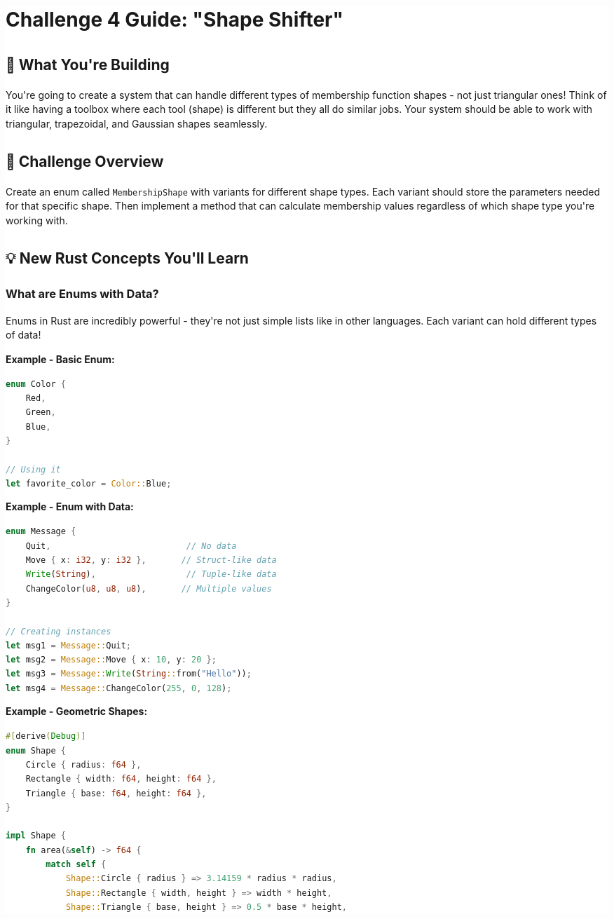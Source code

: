 # Challenge 4 Guide: "Shape Shifter"

## 🌟 What You're Building
You're going to create a system that can handle different types of membership function shapes - not just triangular ones! Think of it like having a toolbox where each tool (shape) is different but they all do similar jobs. Your system should be able to work with triangular, trapezoidal, and Gaussian shapes seamlessly.

## 🎯 Challenge Overview
Create an enum called `MembershipShape` with variants for different shape types. Each variant should store the parameters needed for that specific shape. Then implement a method that can calculate membership values regardless of which shape type you're working with.

## 💡 New Rust Concepts You'll Learn

### What are Enums with Data?
Enums in Rust are incredibly powerful - they're not just simple lists like in other languages. Each variant can hold different types of data!

**Example - Basic Enum:**
```rust
enum Color {
    Red,
    Green,
    Blue,
}

// Using it
let favorite_color = Color::Blue;
```

**Example - Enum with Data:**
```rust
enum Message {
    Quit,                           // No data
    Move { x: i32, y: i32 },       // Struct-like data
    Write(String),                  // Tuple-like data
    ChangeColor(u8, u8, u8),       // Multiple values
}

// Creating instances
let msg1 = Message::Quit;
let msg2 = Message::Move { x: 10, y: 20 };
let msg3 = Message::Write(String::from("Hello"));
let msg4 = Message::ChangeColor(255, 0, 128);
```

**Example - Geometric Shapes:**
```rust
#[derive(Debug)]
enum Shape {
    Circle { radius: f64 },
    Rectangle { width: f64, height: f64 },
    Triangle { base: f64, height: f64 },
}

impl Shape {
    fn area(&self) -> f64 {
        match self {
            Shape::Circle { radius } => 3.14159 * radius * radius,
            Shape::Rectangle { width, height } => width * height,
            Shape::Triangle { base, height } => 0.5 * base * height,
```